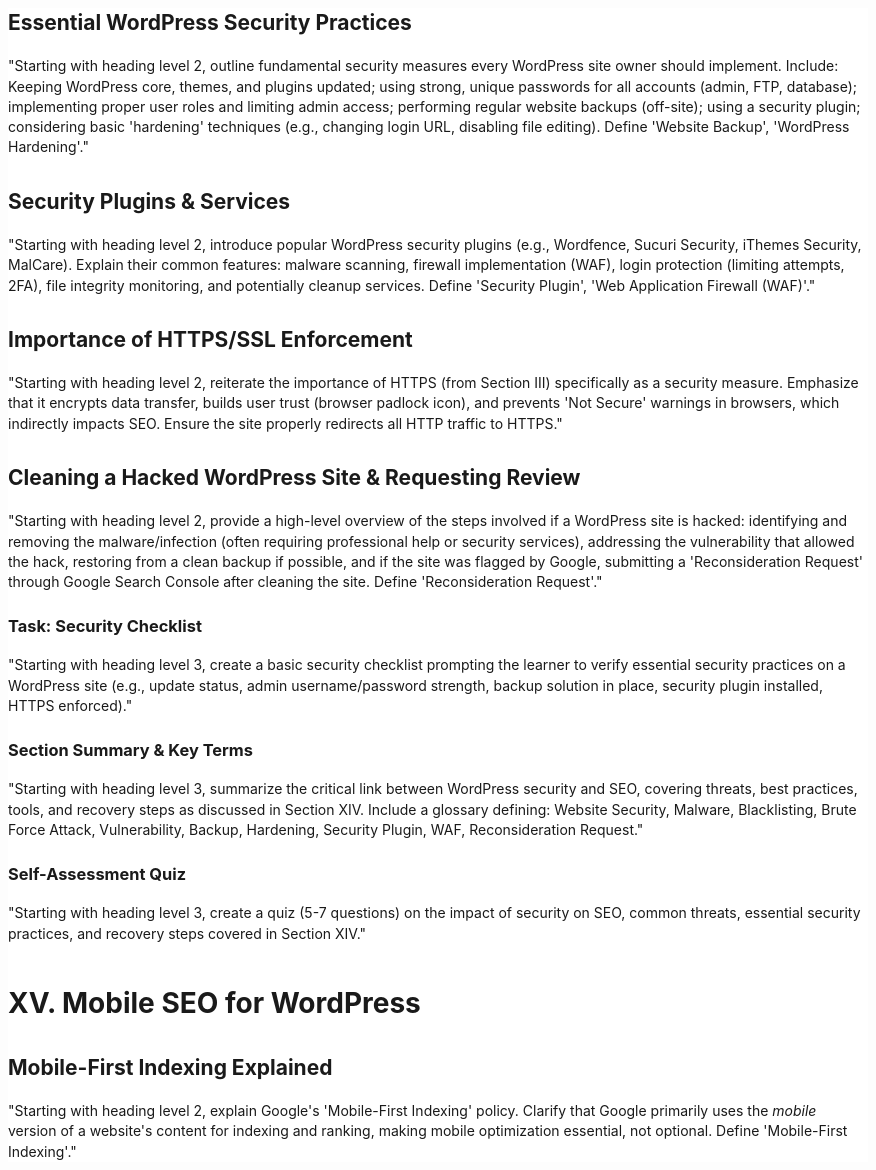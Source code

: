 ## Essential WordPress Security Practices
"Starting with heading level 2, outline fundamental security measures every WordPress site owner should implement. Include: Keeping WordPress core, themes, and plugins updated; using strong, unique passwords for all accounts (admin, FTP, database); implementing proper user roles and limiting admin access; performing regular website backups (off-site); using a security plugin; considering basic 'hardening' techniques (e.g., changing login URL, disabling file editing). Define 'Website Backup', 'WordPress Hardening'."

## Security Plugins & Services
"Starting with heading level 2, introduce popular WordPress security plugins (e.g., Wordfence, Sucuri Security, iThemes Security, MalCare). Explain their common features: malware scanning, firewall implementation (WAF), login protection (limiting attempts, 2FA), file integrity monitoring, and potentially cleanup services. Define 'Security Plugin', 'Web Application Firewall (WAF)'."

## Importance of HTTPS/SSL Enforcement
"Starting with heading level 2, reiterate the importance of HTTPS (from Section III) specifically as a security measure. Emphasize that it encrypts data transfer, builds user trust (browser padlock icon), and prevents 'Not Secure' warnings in browsers, which indirectly impacts SEO. Ensure the site properly redirects all HTTP traffic to HTTPS."

## Cleaning a Hacked WordPress Site & Requesting Review
"Starting with heading level 2, provide a high-level overview of the steps involved if a WordPress site is hacked: identifying and removing the malware/infection (often requiring professional help or security services), addressing the vulnerability that allowed the hack, restoring from a clean backup if possible, and if the site was flagged by Google, submitting a 'Reconsideration Request' through Google Search Console after cleaning the site. Define 'Reconsideration Request'."

### Task: Security Checklist
"Starting with heading level 3, create a basic security checklist prompting the learner to verify essential security practices on a WordPress site (e.g., update status, admin username/password strength, backup solution in place, security plugin installed, HTTPS enforced)."

### Section Summary & Key Terms
"Starting with heading level 3, summarize the critical link between WordPress security and SEO, covering threats, best practices, tools, and recovery steps as discussed in Section XIV. Include a glossary defining: Website Security, Malware, Blacklisting, Brute Force Attack, Vulnerability, Backup, Hardening, Security Plugin, WAF, Reconsideration Request."

### Self-Assessment Quiz
"Starting with heading level 3, create a quiz (5-7 questions) on the impact of security on SEO, common threats, essential security practices, and recovery steps covered in Section XIV."

# XV. Mobile SEO for WordPress

## Mobile-First Indexing Explained
"Starting with heading level 2, explain Google's 'Mobile-First Indexing' policy. Clarify that Google primarily uses the *mobile* version of a website's content for indexing and ranking, making mobile optimization essential, not optional. Define 'Mobile-First Indexing'."
